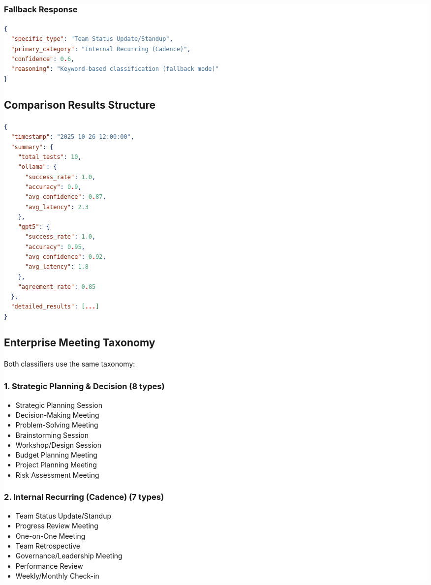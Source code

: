 ### Fallback Response

```json
{
  "specific_type": "Team Status Update/Standup",
  "primary_category": "Internal Recurring (Cadence)",
  "confidence": 0.6,
  "reasoning": "Keyword-based classification (fallback mode)"
}
```

## Comparison Results Structure

```json
{
  "timestamp": "2025-10-26 12:00:00",
  "summary": {
    "total_tests": 10,
    "ollama": {
      "success_rate": 1.0,
      "accuracy": 0.9,
      "avg_confidence": 0.87,
      "avg_latency": 2.3
    },
    "gpt5": {
      "success_rate": 1.0,
      "accuracy": 0.95,
      "avg_confidence": 0.92,
      "avg_latency": 1.8
    },
    "agreement_rate": 0.85
  },
  "detailed_results": [...]
}
```

## Enterprise Meeting Taxonomy

Both classifiers use the same taxonomy:

### 1. Strategic Planning & Decision (8 types)
- Strategic Planning Session
- Decision-Making Meeting
- Problem-Solving Meeting
- Brainstorming Session
- Workshop/Design Session
- Budget Planning Meeting
- Project Planning Meeting
- Risk Assessment Meeting

### 2. Internal Recurring (Cadence) (7 types)
- Team Status Update/Standup
- Progress Review Meeting
- One-on-One Meeting
- Team Retrospective
- Governance/Leadership Meeting
- Performance Review
- Weekly/Monthly Check-in
